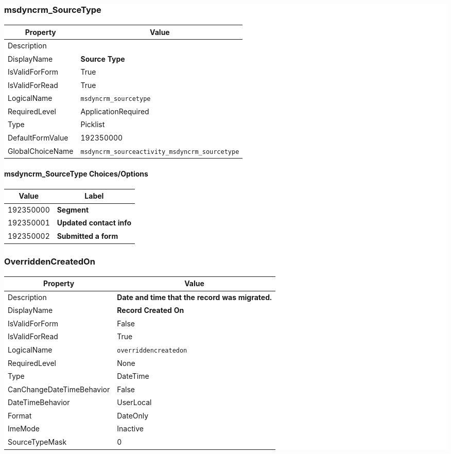 ### <a name="BKMK_msdyncrm_SourceType"></a> msdyncrm_SourceType

|Property|Value|
|---|---|
|Description||
|DisplayName|**Source Type**|
|IsValidForForm|True|
|IsValidForRead|True|
|LogicalName|`msdyncrm_sourcetype`|
|RequiredLevel|ApplicationRequired|
|Type|Picklist|
|DefaultFormValue|192350000|
|GlobalChoiceName|`msdyncrm_sourceactivity_msdyncrm_sourcetype`|

#### msdyncrm_SourceType Choices/Options

|Value|Label|
|---|---|
|192350000|**Segment**|
|192350001|**Updated contact info**|
|192350002|**Submitted a form**|

### <a name="BKMK_OverriddenCreatedOn"></a> OverriddenCreatedOn

|Property|Value|
|---|---|
|Description|**Date and time that the record was migrated.**|
|DisplayName|**Record Created On**|
|IsValidForForm|False|
|IsValidForRead|True|
|LogicalName|`overriddencreatedon`|
|RequiredLevel|None|
|Type|DateTime|
|CanChangeDateTimeBehavior|False|
|DateTimeBehavior|UserLocal|
|Format|DateOnly|
|ImeMode|Inactive|
|SourceTypeMask|0|
